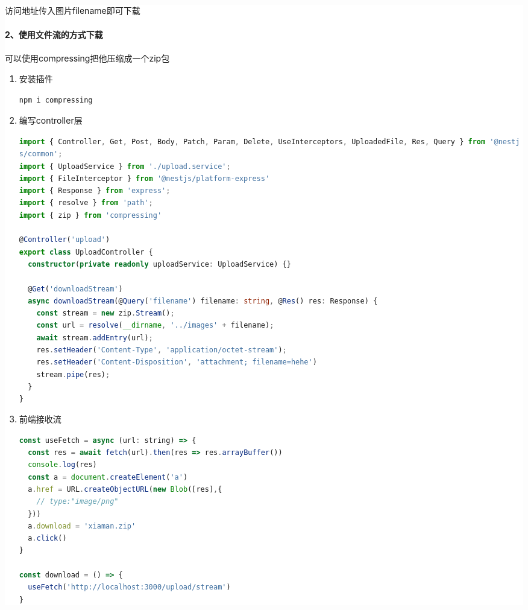 访问地址传入图片filename即可下载

#### 2、使用文件流的方式下载

可以使用compressing把他压缩成一个zip包

1. 安装插件
   ```bash
   npm i compressing
   ```

2. 编写controller层
   ```typescript
   import { Controller, Get, Post, Body, Patch, Param, Delete, UseInterceptors, UploadedFile, Res, Query } from '@nestjs/common';
   import { UploadService } from './upload.service';
   import { FileInterceptor } from '@nestjs/platform-express'
   import { Response } from 'express';
   import { resolve } from 'path';
   import { zip } from 'compressing'
   
   @Controller('upload')
   export class UploadController {
     constructor(private readonly uploadService: UploadService) {}
   
     @Get('downloadStream')
     async downloadStream(@Query('filename') filename: string, @Res() res: Response) {
       const stream = new zip.Stream();
       const url = resolve(__dirname, '../images' + filename);
       await stream.addEntry(url);
       res.setHeader('Content-Type', 'application/octet-stream');
       res.setHeader('Content-Disposition', 'attachment; filename=hehe')
       stream.pipe(res);
     }
   }
   
   ```

3. 前端接收流
   ```js
   const useFetch = async (url: string) => {
     const res = await fetch(url).then(res => res.arrayBuffer())
     console.log(res)
     const a = document.createElement('a')
     a.href = URL.createObjectURL(new Blob([res],{
       // type:"image/png"
     }))
     a.download = 'xiaman.zip'
     a.click()
   }
    
   const download = () => {
     useFetch('http://localhost:3000/upload/stream')
   }
   ```
